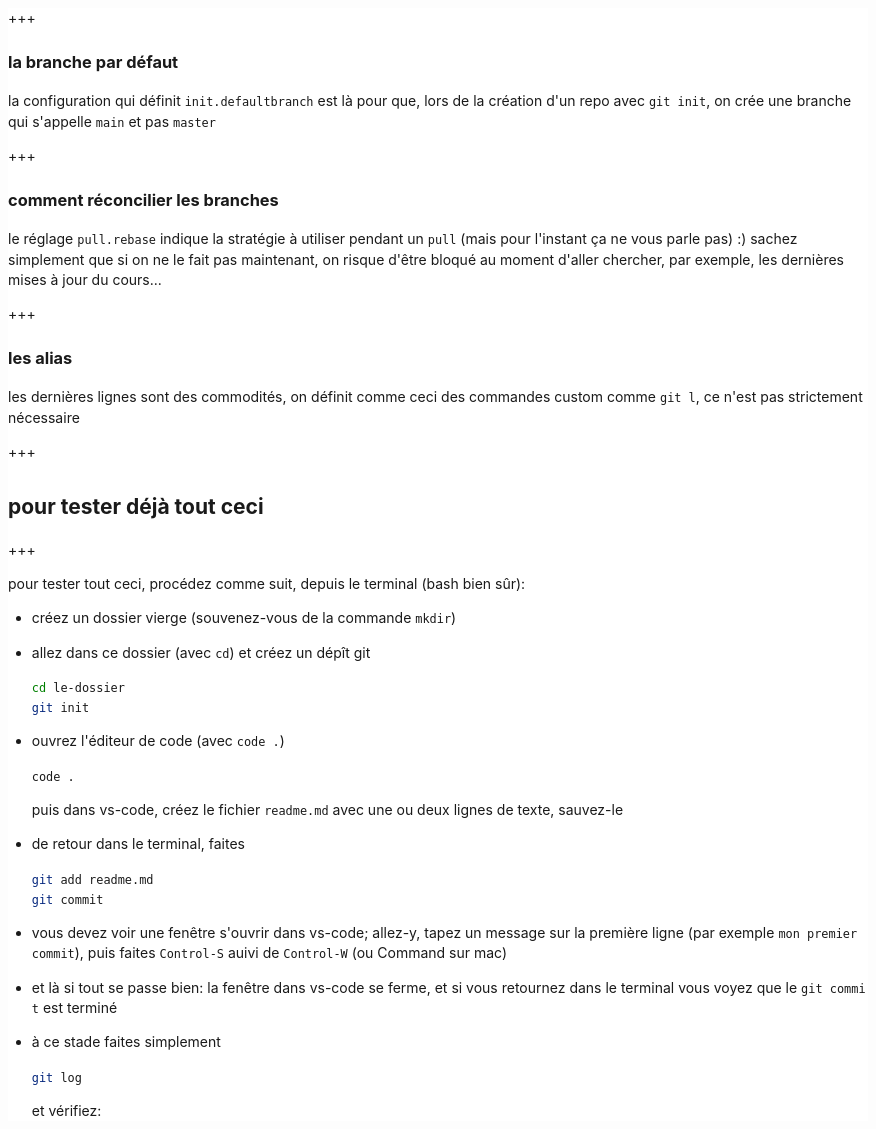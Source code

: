 +++

### la branche par défaut

la configuration qui définit `init.defaultbranch` est là pour que, lors de la création d'un repo avec `git init`, on crée une branche qui s'appelle `main` et pas `master`

+++

### comment réconcilier les branches

le réglage `pull.rebase` indique la stratégie à utiliser pendant un `pull` (mais pour l'instant ça ne vous parle pas) :)
sachez simplement que si on ne le fait pas maintenant, on risque d'être bloqué au moment d'aller chercher, par exemple, les dernières mises à jour du cours...

+++

### les alias

les dernières lignes sont des commodités, on définit comme ceci des commandes custom comme `git l`, ce n'est pas strictement nécessaire

+++

## pour tester déjà tout ceci

+++

pour tester tout ceci, procédez comme suit, depuis le terminal (bash bien sûr):

* créez un dossier vierge (souvenez-vous de la commande `mkdir`)
* allez dans ce dossier (avec `cd`) et créez un dépît git
  ```bash
  cd le-dossier
  git init
  ```

* ouvrez l'éditeur de code (avec `code .`)
  ```bash
  code .
  ```
  puis dans vs-code, créez le fichier `readme.md` avec une ou deux lignes de texte, sauvez-le

* de retour dans le terminal, faites
  ```bash
  git add readme.md
  git commit
  ```

* vous devez voir une fenêtre s'ouvrir dans vs-code; allez-y, tapez un message sur la première ligne
  (par exemple `mon premier commit`), puis faites `Control-S` auivi de `Control-W` (ou Command sur mac)

* et là si tout se passe bien: la fenêtre dans vs-code se ferme, et si vous retournez dans le terminal vous voyez que le `git commit` est terminé
* à ce stade faites simplement
  ```bash
  git log
  ```
  et vérifiez:
